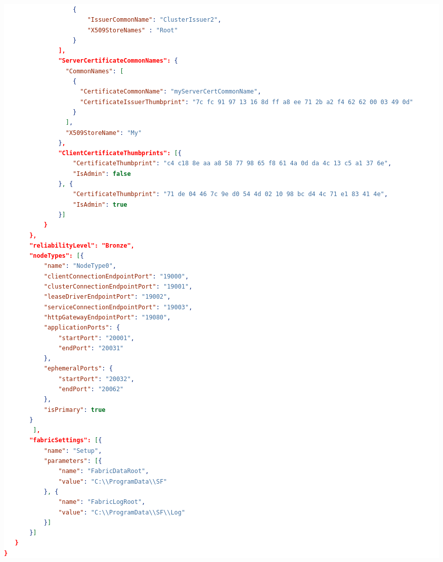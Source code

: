  ```JSON
                    {
                        "IssuerCommonName": "ClusterIssuer2",
                        "X509StoreNames" : "Root"
                    }
                ],
                "ServerCertificateCommonNames": {
                  "CommonNames": [
                    {
                      "CertificateCommonName": "myServerCertCommonName",
                      "CertificateIssuerThumbprint": "7c fc 91 97 13 16 8d ff a8 ee 71 2b a2 f4 62 62 00 03 49 0d"
                    }
                  ],
                  "X509StoreName": "My"
                },
                "ClientCertificateThumbprints": [{
                    "CertificateThumbprint": "c4 c18 8e aa a8 58 77 98 65 f8 61 4a 0d da 4c 13 c5 a1 37 6e",
                    "IsAdmin": false
                }, {
                    "CertificateThumbprint": "71 de 04 46 7c 9e d0 54 4d 02 10 98 bc d4 4c 71 e1 83 41 4e",
                    "IsAdmin": true
                }]
            }
        },
        "reliabilityLevel": "Bronze",
        "nodeTypes": [{
            "name": "NodeType0",
            "clientConnectionEndpointPort": "19000",
            "clusterConnectionEndpointPort": "19001",
            "leaseDriverEndpointPort": "19002",
            "serviceConnectionEndpointPort": "19003",
            "httpGatewayEndpointPort": "19080",
            "applicationPorts": {
                "startPort": "20001",
                "endPort": "20031"
            },
            "ephemeralPorts": {
                "startPort": "20032",
                "endPort": "20062"
            },
            "isPrimary": true
        }
         ],
        "fabricSettings": [{
            "name": "Setup",
            "parameters": [{
                "name": "FabricDataRoot",
                "value": "C:\\ProgramData\\SF"
            }, {
                "name": "FabricLogRoot",
                "value": "C:\\ProgramData\\SF\\Log"
            }]
        }]
    }
}
 ```
